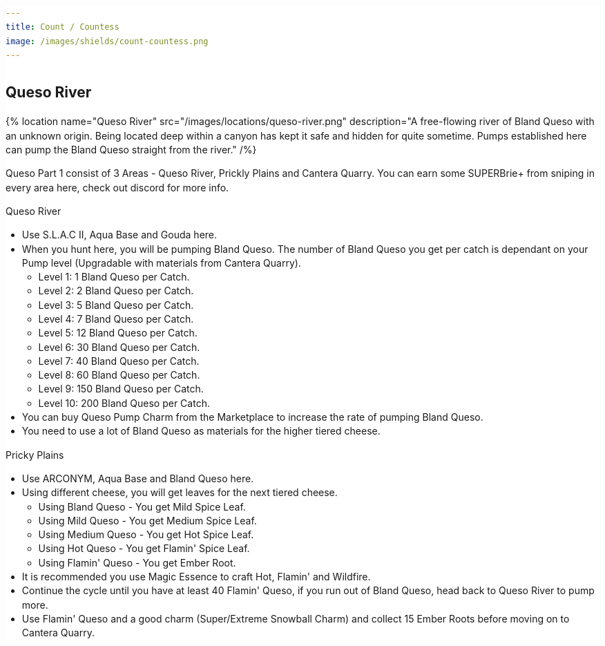 ```yaml
---
title: Count / Countess
image: /images/shields/count-countess.png
---
```


## Queso River

{% location
 name="Queso River"
 src="/images/locations/queso-river.png"
 description="A free-flowing river of Bland Queso with an unknown origin. Being located deep within a canyon has kept it safe and hidden for quite sometime. Pumps established here can pump the Bland Queso straight from the river."
/%}

Queso Part 1 consist of 3 Areas - Queso River, Prickly Plains and Cantera Quarry. You can earn some SUPERBrie+ from sniping in every area here, check out discord for more info.

Queso River

- Use S.L.A.C II, Aqua Base and Gouda here.
- When you hunt here, you will be pumping Bland Queso. The number of Bland Queso you get per catch is dependant on your Pump level (Upgradable with materials from Cantera Quarry).
  - Level 1: 1 Bland Queso per Catch.
  - Level 2: 2 Bland Queso per Catch.
  - Level 3: 5 Bland Queso per Catch.
  - Level 4: 7 Bland Queso per Catch.
  - Level 5: 12 Bland Queso per Catch.
  - Level 6: 30 Bland Queso per Catch.
  - Level 7: 40 Bland Queso per Catch.
  - Level 8: 60 Bland Queso per Catch.
  - Level 9: 150 Bland Queso per Catch.
  - Level 10: 200 Bland Queso per Catch.
- You can buy Queso Pump Charm from the Marketplace to increase the rate of pumping Bland Queso.
- You need to use a lot of Bland Queso as materials for the higher tiered cheese.

Pricky Plains

- Use ARCONYM, Aqua Base and Bland Queso here.
- Using different cheese, you will get leaves for the next tiered cheese.
  - Using Bland Queso - You get Mild Spice Leaf.
  - Using Mild Queso - You get Medium Spice Leaf.
  - Using Medium Queso - You get Hot Spice Leaf.
  - Using Hot Queso - You get Flamin' Spice Leaf.
  - Using Flamin' Queso - You get Ember Root.
- It is recommended you use Magic Essence to craft Hot, Flamin' and Wildfire.
- Continue the cycle until you have at least 40 Flamin' Queso, if you run out of Bland Queso, head back to Queso River to pump more.
- Use Flamin' Queso and a good charm (Super/Extreme Snowball Charm) and collect 15 Ember Roots before moving on to Cantera Quarry.
